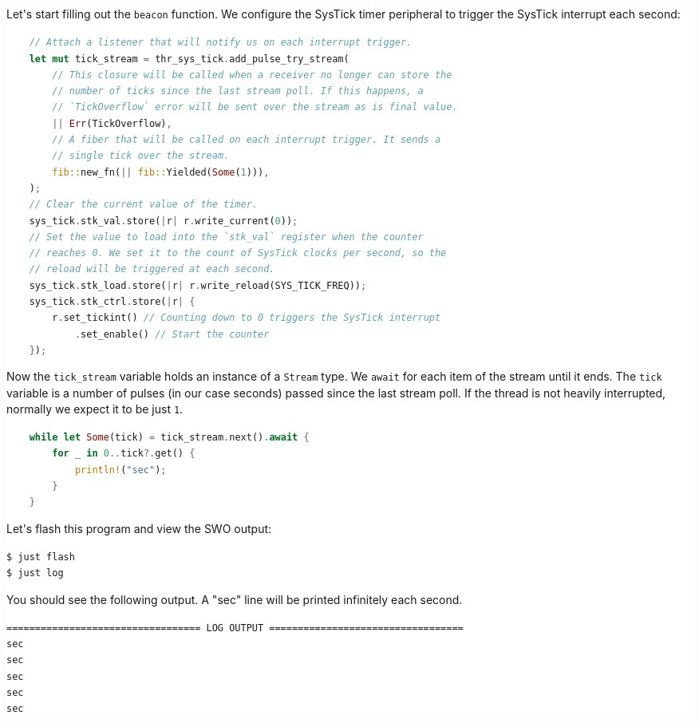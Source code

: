 Let's start filling out the `beacon` function. We configure the SysTick timer
peripheral to trigger the SysTick interrupt each second:

```rust
    // Attach a listener that will notify us on each interrupt trigger.
    let mut tick_stream = thr_sys_tick.add_pulse_try_stream(
        // This closure will be called when a receiver no longer can store the
        // number of ticks since the last stream poll. If this happens, a
        // `TickOverflow` error will be sent over the stream as is final value.
        || Err(TickOverflow),
        // A fiber that will be called on each interrupt trigger. It sends a
        // single tick over the stream.
        fib::new_fn(|| fib::Yielded(Some(1))),
    );
    // Clear the current value of the timer.
    sys_tick.stk_val.store(|r| r.write_current(0));
    // Set the value to load into the `stk_val` register when the counter
    // reaches 0. We set it to the count of SysTick clocks per second, so the
    // reload will be triggered at each second.
    sys_tick.stk_load.store(|r| r.write_reload(SYS_TICK_FREQ));
    sys_tick.stk_ctrl.store(|r| {
        r.set_tickint() // Counting down to 0 triggers the SysTick interrupt
            .set_enable() // Start the counter
    });
```

Now the `tick_stream` variable holds an instance of a `Stream` type. We `await`
for each item of the stream until it ends. The `tick` variable is a number of
pulses (in our case seconds) passed since the last stream poll. If the thread is
not heavily interrupted, normally we expect it to be just `1`.

```rust
    while let Some(tick) = tick_stream.next().await {
        for _ in 0..tick?.get() {
            println!("sec");
        }
    }
```

Let's flash this program and view the SWO output:

```shell
$ just flash
$ just log
```

You should see the following output. A "sec" line will be printed infinitely
each second.

```text
================================== LOG OUTPUT ==================================
sec
sec
sec
sec
sec
```
